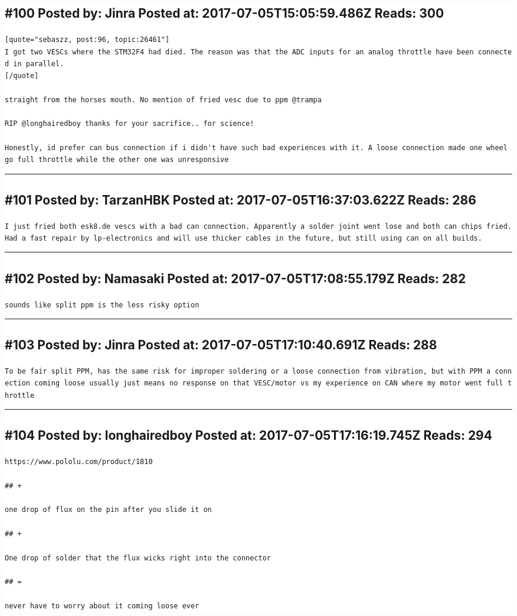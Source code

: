 ## \#100 Posted by: Jinra Posted at: 2017-07-05T15:05:59.486Z Reads: 300

```
[quote="sebaszz, post:96, topic:26461"]
I got two VESCs where the STM32F4 had died. The reason was that the ADC inputs for an analog throttle have been connected in parallel.
[/quote]

straight from the horses mouth. No mention of fried vesc due to ppm @trampa

RIP @longhairedboy thanks for your sacrifice.. for science!

Honestly, id prefer can bus connection if i didn't have such bad experiences with it. A loose connection made one wheel go full throttle while the other one was unresponsive
```

---
## \#101 Posted by: TarzanHBK Posted at: 2017-07-05T16:37:03.622Z Reads: 286

```
I just fried both esk8.de vescs with a bad can connection. Apparently a solder joint went lose and both can chips fried. Had a fast repair by lp-electronics and will use thicker cables in the future, but still using can on all builds.
```

---
## \#102 Posted by: Namasaki Posted at: 2017-07-05T17:08:55.179Z Reads: 282

```
sounds like split ppm is the less risky option
```

---
## \#103 Posted by: Jinra Posted at: 2017-07-05T17:10:40.691Z Reads: 288

```
To be fair split PPM, has the same risk for improper soldering or a loose connection from vibration, but with PPM a connection coming loose usually just means no response on that VESC/motor vs my experience on CAN where my motor went full throttle
```

---
## \#104 Posted by: longhairedboy Posted at: 2017-07-05T17:16:19.745Z Reads: 294

```
https://www.pololu.com/product/1810

## +

one drop of flux on the pin after you slide it on

## +

One drop of solder that the flux wicks right into the connector

## =

never have to worry about it coming loose ever
```